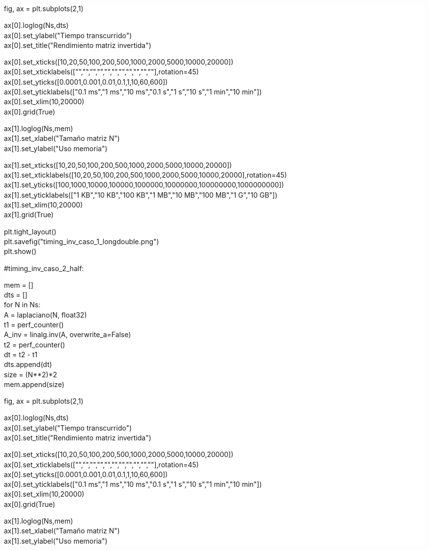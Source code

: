 fig, ax = plt.subplots(2,1)   
      
ax[0].loglog(Ns,dts)     
ax[0].set_ylabel("Tiempo transcurrido")  
ax[0].set_title("Rendimiento matriz invertida")  
  
ax[0].set_xticks([10,20,50,100,200,500,1000,2000,5000,10000,20000])  
ax[0].set_xticklabels(["","","","","","","","","","",""],rotation=45)  
ax[0].set_yticks([0.0001,0.001,0.01,0.1,1,10,60,600])  
ax[0].set_yticklabels(["0.1 ms","1 ms","10 ms","0.1 s","1 s","10 s","1 min","10 min"])  
ax[0].set_xlim(10,20000)  
ax[0].grid(True)  
  
ax[1].loglog(Ns,mem)   
ax[1].set_xlabel("Tamaño matriz N")  
ax[1].set_ylabel("Uso memoria")  
  
ax[1].set_xticks([10,20,50,100,200,500,1000,2000,5000,10000,20000])  
ax[1].set_xticklabels([10,20,50,100,200,500,1000,2000,5000,10000,20000],rotation=45)  
ax[1].set_yticks([100,1000,10000,100000,1000000,10000000,100000000,1000000000])  
ax[1].set_yticklabels(["1 KB","10 KB","100 KB","1 MB","10 MB","100 MB","1 G","10 GB"])  
ax[1].set_xlim(10,20000)  
ax[1].grid(True)  
  
plt.tight_layout()  
plt.savefig("timing_inv_caso_1_longdouble.png")  
plt.show()  
  
#timing_inv_caso_2_half:  
  
mem = []  
dts = []  
for N in Ns:  
    A = laplaciano(N, float32)  
    t1 = perf_counter()  
    A_inv = linalg.inv(A, overwrite_a=False)  
    t2 = perf_counter()  
    dt = t2 - t1  
    dts.append(dt)  
    size = (N**2)*2  
    mem.append(size)  
      
fig, ax = plt.subplots(2,1)   
      
ax[0].loglog(Ns,dts)     
ax[0].set_ylabel("Tiempo transcurrido")  
ax[0].set_title("Rendimiento matriz invertida")  
  
ax[0].set_xticks([10,20,50,100,200,500,1000,2000,5000,10000,20000])  
ax[0].set_xticklabels(["","","","","","","","","","",""],rotation=45)  
ax[0].set_yticks([0.0001,0.001,0.01,0.1,1,10,60,600])  
ax[0].set_yticklabels(["0.1 ms","1 ms","10 ms","0.1 s","1 s","10 s","1 min","10 min"])  
ax[0].set_xlim(10,20000)  
ax[0].grid(True)  
  
ax[1].loglog(Ns,mem)   
ax[1].set_xlabel("Tamaño matriz N")  
ax[1].set_ylabel("Uso memoria")  
  